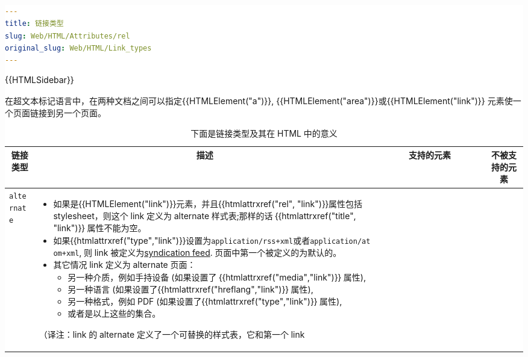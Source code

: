 ```yaml
---
title: 链接类型
slug: Web/HTML/Attributes/rel
original_slug: Web/HTML/Link_types
---
```


{{HTMLSidebar}}

在超文本标记语言中，在两种文档之间可以指定{{HTMLElement("a")}}, {{HTMLElement("area")}}或{{HTMLElement("link")}} 元素使一个页面链接到另一个页面。

<table class="standard-table">
  <caption>
    下面是链接类型及其在 HTML 中的意义
  </caption>
  <thead>
    <tr>
      <th scope="col">链接类型</th>
      <th scope="col">描述</th>
      <th scope="col" style="width: 12em">支持的元素</th>
      <th scope="col">不被支持的元素</th>
    </tr>
  </thead>
  <tbody>
    <tr>
      <td><code>alternate</code></td>
      <td>
        <ul>
          <li>
            如果是{{HTMLElement("link")}}元素，并且{{htmlattrxref("rel", "link")}}属性包括
            stylesheet，则这个 link 定义为 alternate 样式表;那样的话
            {{htmlattrxref("title", "link")}} 属性不能为空。
          </li>
          <li>
            如果{{htmlattrxref("type","link")}}设置为<code>application/rss+xml</code>或者<code>application/atom+xml</code>,
            则 link 被定义为<a
              href="/en-US/docs/RSS/Getting_Started/Syndicating"
              >syndication feed</a
            >. 页面中第一个被定义的为默认的。
          </li>
          <li>
            其它情况 link 定义为 alternate 页面：
            <ul>
              <li>
                另一种介质，例如手持设备 (如果设置了
                {{htmlattrxref("media","link")}} 属性),
              </li>
              <li>
                另一种语言
                (如果设置了{{htmlattrxref("hreflang","link")}}
                属性),
              </li>
              <li>
                另一种格式，例如 PDF
                (如果设置了{{htmlattrxref("type","link")}} 属性),
              </li>
              <li>或者是以上这些的集合。</li>
            </ul>
          </li>
        </ul>
        <p>
          （译注：link 的 alternate 定义了一个可替换的样式表，它和第一个 link